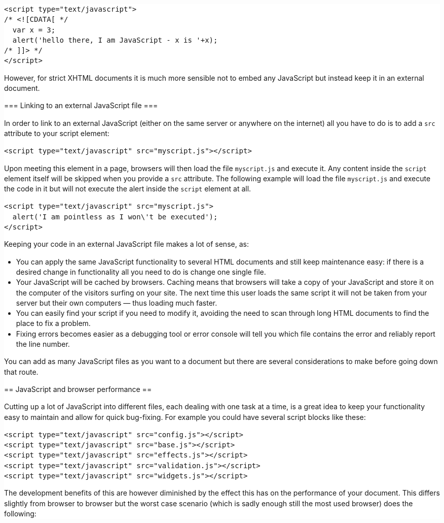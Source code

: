 <pre>&lt;script type="text/javascript"&gt;
/* &lt;![CDATA[ */
  var x = 3;
  alert('hello there, I am JavaScript - x is '+x);
/* ]]&gt; */
&lt;/script&gt;</pre>
 
However, for strict XHTML documents it is much more sensible not to embed any JavaScript but instead keep it in an external document.

=== Linking to an external JavaScript file ===
 
In order to link to an external JavaScript (either on the same server or anywhere on the internet) all you have to do is to add a <code>src</code> attribute to your script element:

<pre>&lt;script type="text/javascript" src="myscript.js"&gt;&lt;/script&gt;</pre>
 
Upon meeting this element in a page, browsers will then load the file <code>myscript.js</code> and execute it. Any content inside the <code>script</code> element itself will be skipped when you provide a <code>src</code> attribute. The following example will load the file <code>myscript.js</code> and execute the code in it but will not execute the alert inside the <code>script</code> element at all.
 
<pre>&lt;script type="text/javascript" src="myscript.js"&gt;
  alert('I am pointless as I won\'t be executed');
&lt;/script&gt;</pre>
 
Keeping your code in an external JavaScript file makes a lot of sense, as:
 
* You can apply the same JavaScript functionality to several HTML documents and still keep maintenance easy: if there is a desired change in functionality all you need to do is change one single file.
* Your JavaScript will be cached by browsers. Caching means that browsers will take a copy of your JavaScript and store it on the computer of the visitors surfing on your site. The next time this user loads the same script it will not be taken from your server but their own computers — thus loading much faster.
* You can easily find your script if you need to modify it, avoiding the need to scan through long HTML documents to find the place to fix a problem.
* Fixing errors becomes easier as a debugging tool or error console will tell you which file contains the error and reliably report the line number.
 
You can add as many JavaScript files as you want to a document but there are several considerations to make before going down that route.

== JavaScript and browser performance ==
 
Cutting up a lot of JavaScript into different files, each dealing with one task at a time, is a great idea to keep your functionality easy to maintain and allow for quick bug-fixing. For example you could have several script blocks like these:
 
<pre>&lt;script type="text/javascript" src="config.js"&gt;&lt;/script&gt;
&lt;script type="text/javascript" src="base.js"&gt;&lt;/script&gt;
&lt;script type="text/javascript" src="effects.js"&gt;&lt;/script&gt;
&lt;script type="text/javascript" src="validation.js"&gt;&lt;/script&gt;
&lt;script type="text/javascript" src="widgets.js"&gt;&lt;/script&gt;</pre>
 
The development benefits of this are however diminished by the effect this has on the performance of your document. This differs slightly from browser to browser but the worst case scenario (which is sadly enough still the most used browser) does the following:
 